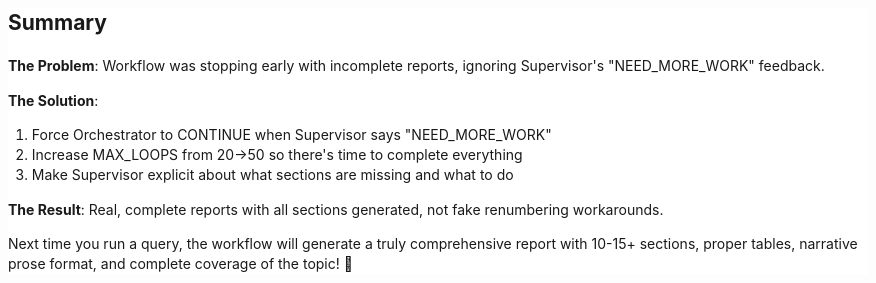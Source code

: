 ## Summary

**The Problem**: Workflow was stopping early with incomplete reports, ignoring Supervisor's "NEED_MORE_WORK" feedback.

**The Solution**:
1. Force Orchestrator to CONTINUE when Supervisor says "NEED_MORE_WORK"
2. Increase MAX_LOOPS from 20→50 so there's time to complete everything
3. Make Supervisor explicit about what sections are missing and what to do

**The Result**: Real, complete reports with all sections generated, not fake renumbering workarounds.

Next time you run a query, the workflow will generate a truly comprehensive report with 10-15+ sections, proper tables, narrative prose format, and complete coverage of the topic! 🎉

